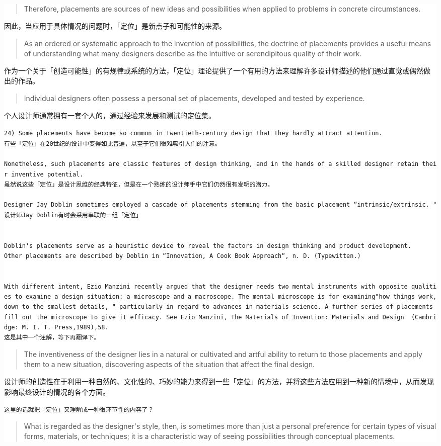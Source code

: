 > Therefore, placements are sources of new ideas and possibilities when applied to problems in concrete circumstances.

因此，当应用于具体情况的问题时，「定位」是新点子和可能性的来源。

> As an ordered or systematic approach to the invention of possibilities, the doctrine of placements provides a useful means of understanding what many designers describe as the intuitive or serendipitous quality of their work. 

作为一个关于「创造可能性」的有规律或系统的方法，「定位」理论提供了一个有用的方法来理解许多设计师描述的他们通过直觉或偶然做出的作品。

> Individual designers often possess a personal set of placements, developed and tested by experience. 

个人设计师通常拥有一套个人的，通过经验来发展和测试的定位集。

```
24) Some placements have become so common in twentieth-century design that they hardly attract attention.
有些「定位」在20世纪的设计中变得如此普遍，以至于它们很难吸引人们的注意。

Nonetheless, such placements are classic features of design thinking, and in the hands of a skilled designer retain their inventive potential. 
虽然说这些「定位」是设计思维的经典特征，但是在一个熟练的设计师手中它们仍然很有发明的潜力。

Designer Jay Doblin sometimes employed a cascade of placements stemming from the basic placement “intrinsic/extrinsic. " 
设计师Jay Doblin有时会采用串联的一组「定位」


Doblin's placements serve as a heuristic device to reveal the factors in design thinking and product development.
Other placements are described by Doblin in “Innovation, A Cook Book Approach“, n. D. (Typewitten.)


With different intent, Ezio Manzini recently argued that the designer needs two mental instruments with opposite qualities to examine a design situation: a microscope and a macroscope. The mental microscope is for examining"how things work, down to the smallest details, " particularly in regard to advances in materials science. A further series of placements fill out the microscope to give it efficacy. See Ezio Manzini, The Materials of Invention: Materials and Design  (Cambridge: M. I. T. Press,1989),58.
这是其中一个注解，等下再翻译下。

```

> The inventiveness of the designer lies in a natural or cultivated and artful ability to return to those placements and apply them to a new situation, discovering aspects of the situation that affect the final design. 

设计师的创造性在于利用一种自然的、文化性的、巧妙的能力来得到一些「定位」的方法，并将这些方法应用到一种新的情境中，从而发现影响最终设计的情况的各个方面。

```
这里的话就把「定位」又理解成一种很环节性的内容了？
```

> What is regarded as the designer's style, then, is sometimes more than just a personal preference for certain types of visual forms, materials, or techniques; it is a characteristic way of seeing possibilities through conceptual placements. 
